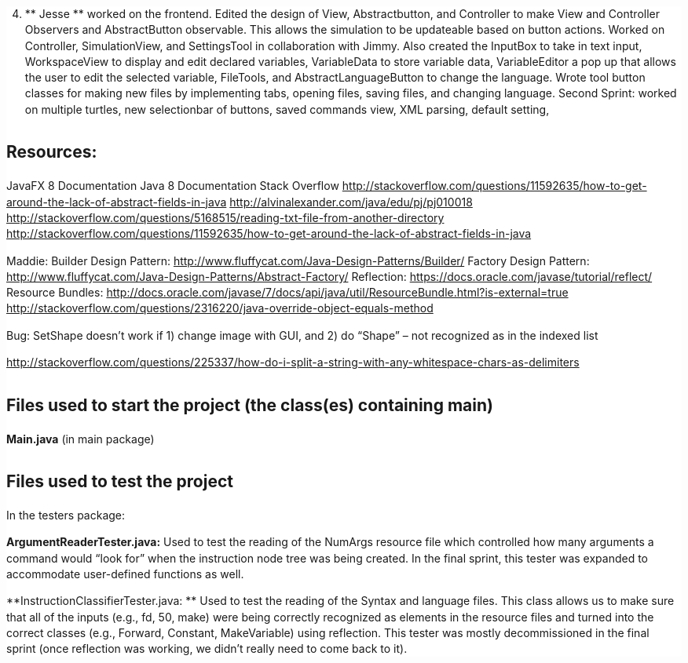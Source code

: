 4. ** Jesse ** worked on the frontend. Edited the design of View, Abstractbutton, and Controller to make View and Controller Observers and AbstractButton observable. This allows the simulation to be updateable based on button actions. Worked on Controller, SimulationView, and SettingsTool  in collaboration with Jimmy. Also created the InputBox to take in text input, WorkspaceView to display and edit declared variables, VariableData to store variable data, VariableEditor a pop up that allows the user to edit the selected variable, FileTools, and AbstractLanguageButton to change the language. Wrote tool button classes for making new files by implementing tabs, opening files, saving files, and changing language.
Second Sprint: worked on multiple turtles, new selectionbar of buttons, saved commands view, XML parsing, default setting, 



## Resources:
JavaFX 8 Documentation
Java 8 Documentation
Stack Overflow
http://stackoverflow.com/questions/11592635/how-to-get-around-the-lack-of-abstract-fields-in-java
http://alvinalexander.com/java/edu/pj/pj010018
http://stackoverflow.com/questions/5168515/reading-txt-file-from-another-directory
http://stackoverflow.com/questions/11592635/how-to-get-around-the-lack-of-abstract-fields-in-java

Maddie:
Builder Design Pattern: http://www.fluffycat.com/Java-Design-Patterns/Builder/
Factory Design Pattern: http://www.fluffycat.com/Java-Design-Patterns/Abstract-Factory/
Reflection: https://docs.oracle.com/javase/tutorial/reflect/ 
Resource Bundles: http://docs.oracle.com/javase/7/docs/api/java/util/ResourceBundle.html?is-external=true
http://stackoverflow.com/questions/2316220/java-override-object-equals-method
 
Bug: SetShape doesn’t work if 1) change image with GUI, and 2) do “Shape” – not recognized as in the indexed list
 
http://stackoverflow.com/questions/225337/how-do-i-split-a-string-with-any-whitespace-chars-as-delimiters


## Files used to start the project (the class(es) containing main)
**Main.java** (in main package) 

## Files used to test the project
In the testers package:

**ArgumentReaderTester.java:** Used to test the reading of the NumArgs resource file which controlled how many arguments a command would “look for” when the instruction node tree was being created. In the final sprint, this tester was expanded to accommodate user-defined functions as well.

**InstructionClassifierTester.java: ** Used to test the reading of the Syntax and language files. This class allows us to make sure that all of the inputs (e.g., fd, 50, make) were being correctly recognized as elements in the resource files and turned into the correct classes (e.g., Forward, Constant, MakeVariable) using reflection. This tester was mostly decommissioned in the final sprint (once reflection was working, we didn’t really need to come back to it).
